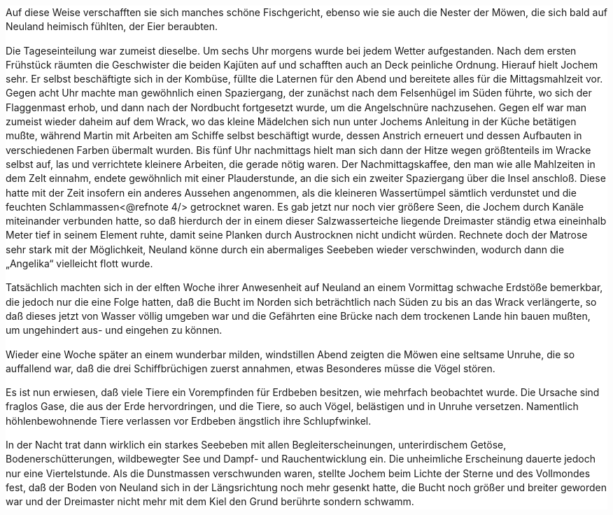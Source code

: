 Auf diese Weise verschafften sie sich manches schöne Fischgericht, ebenso wie
sie auch die Nester der Möwen, die sich bald auf Neuland heimisch fühlten, der
Eier beraubten.

Die Tageseinteilung war zumeist dieselbe. Um sechs Uhr morgens wurde bei jedem
Wetter aufgestanden. Nach dem ersten Frühstück räumten die Geschwister die
beiden Kajüten auf und schafften auch an Deck peinliche Ordnung. Hierauf hielt
Jochem sehr. Er selbst beschäftigte sich in der Kombüse, füllte die Laternen
für den Abend und bereitete alles für die Mittagsmahlzeit vor. Gegen acht Uhr
machte man gewöhnlich einen Spaziergang, der zunächst nach dem Felsenhügel im
Süden führte, wo sich der Flaggenmast erhob, und dann nach der Nordbucht
fortgesetzt wurde, um die Angelschnüre nachzusehen. Gegen elf war man zumeist
wieder daheim auf dem Wrack, wo das kleine Mädelchen sich nun unter Jochems
Anleitung in der Küche betätigen mußte, während Martin mit Arbeiten am Schiffe
selbst beschäftigt wurde, dessen Anstrich erneuert und dessen Aufbauten in
verschiedenen Farben übermalt wurden. Bis fünf Uhr nachmittags hielt man sich
dann der Hitze wegen größtenteils im Wracke selbst auf, las und verrichtete
kleinere Arbeiten, die gerade nötig waren. Der Nachmittagskaffee, den man wie
alle Mahlzeiten in dem Zelt einnahm, endete gewöhnlich mit einer Plauderstunde,
an die sich ein zweiter Spaziergang über die Insel anschloß. Diese hatte mit
der Zeit insofern ein anderes Aussehen angenommen, als die kleineren
Wassertümpel sämtlich verdunstet und die feuchten Schlammassen<@refnote 4/>
getrocknet waren. Es gab jetzt nur noch vier größere Seen, die Jochem durch
Kanäle miteinander verbunden hatte, so daß hierdurch der in einem dieser
Salzwasserteiche liegende Dreimaster ständig etwa eineinhalb Meter tief in
seinem Element ruhte, damit seine Planken durch Austrocknen nicht undicht
würden. Rechnete doch der Matrose sehr stark mit der Möglichkeit, Neuland könne
durch ein abermaliges Seebeben wieder verschwinden, wodurch dann die „Angelika“
vielleicht flott wurde.

Tatsächlich machten sich in der elften Woche ihrer Anwesenheit auf Neuland an
einem Vormittag schwache Erdstöße bemerkbar, die jedoch nur die eine Folge
hatten, daß die Bucht im Norden sich beträchtlich nach Süden zu bis an das
Wrack verlängerte, so daß dieses jetzt von Wasser völlig umgeben war und die
Gefährten eine Brücke nach dem trockenen Lande hin bauen mußten, um ungehindert
aus- und eingehen zu können.

Wieder eine Woche später an einem wunderbar milden, windstillen Abend zeigten
die Möwen eine seltsame Unruhe, die so auffallend war, daß die drei
Schiffbrüchigen zuerst annahmen, etwas Besonderes müsse die Vögel stören.

Es ist nun erwiesen, daß viele Tiere ein Vorempfinden für Erdbeben besitzen,
wie mehrfach beobachtet wurde. Die Ursache sind fraglos Gase, die aus der Erde
hervordringen, und die Tiere, so auch Vögel, belästigen und in Unruhe
versetzen. Namentlich höhlenbewohnende Tiere verlassen vor Erdbeben ängstlich
ihre Schlupfwinkel.

In der Nacht trat dann wirklich ein starkes Seebeben mit allen
Begleiterscheinungen, unterirdischem Getöse, Bodenerschütterungen, wildbewegter
See und Dampf- und Rauchentwicklung ein. Die unheimliche Erscheinung dauerte
jedoch nur eine Viertelstunde. Als die Dunstmassen verschwunden waren, stellte
Jochem beim Lichte der Sterne und des Vollmondes fest, daß der Boden von
Neuland sich in der Längsrichtung noch mehr gesenkt hatte, die Bucht noch
größer und breiter geworden war und der Dreimaster nicht mehr mit dem Kiel den
Grund berührte sondern schwamm.
